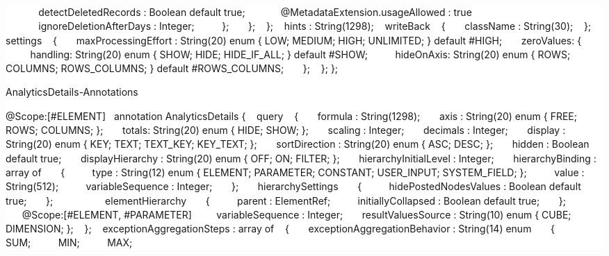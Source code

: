             detectDeletedRecords : Boolean default true;
            @MetadataExtension.usageAllowed : true  
            ignoreDeletionAfterDays : Integer;
         };
      };
   };
   hints : String(1298);
   writeBack
   {
      className : String(30);
   };
   settings
   {
      maxProcessingEffort : String(20) enum { LOW; MEDIUM; HIGH; UNLIMITED; } default #HIGH;
      zeroValues: {  
         handling: String(20) enum { SHOW; HIDE; HIDE\_IF\_ALL; } default #SHOW;
         hideOnAxis: String(20) enum { ROWS; COLUMNS; ROWS\_COLUMNS; } default #ROWS\_COLUMNS;
      };
   };
};

AnalyticsDetails-Annotations

@Scope:\[#ELEMENT\]  
annotation AnalyticsDetails
{
   query
   {
      formula : String(1298);
      axis : String(20) enum { FREE; ROWS; COLUMNS; };
      totals: String(20) enum { HIDE; SHOW; };
      scaling : Integer;
      decimals : Integer;
      display : String(20) enum { KEY; TEXT; TEXT\_KEY; KEY\_TEXT; };
      sortDirection : String(20) enum { ASC; DESC; };
      hidden : Boolean default true;
      displayHierarchy : String(20) enum { OFF; ON; FILTER; };
      hierarchyInitialLevel : Integer;
      hierarchyBinding : array of
      {
         type : String(12) enum { ELEMENT; PARAMETER; CONSTANT; USER\_INPUT; SYSTEM\_FIELD; };
         value : String(512);
         variableSequence : Integer;
      };
      hierarchySettings
      {
         hidePostedNodesValues : Boolean default true;
      };            
      elementHierarchy
      {
         parent : ElementRef;
         initiallyCollapsed : Boolean default true;
      };          
      @Scope:\[#ELEMENT, #PARAMETER\]  
      variableSequence : Integer;
      resultValuesSource : String(10) enum { CUBE; DIMENSION; };
   };
   exceptionAggregationSteps : array of
   {
      exceptionAggregationBehavior : String(14) enum
      {
         SUM;
         MIN;
         MAX;